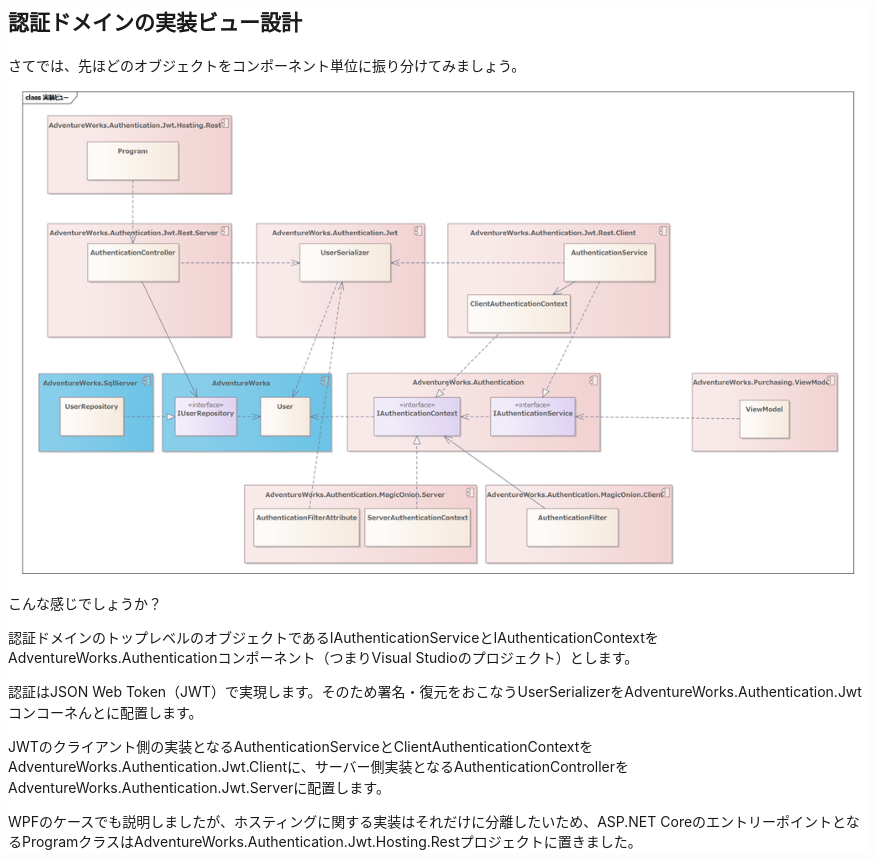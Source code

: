 ## 認証ドメインの実装ビュー設計

さてでは、先ほどのオブジェクトをコンポーネント単位に振り分けてみましょう。

![](Article03/スライド10.PNG)

こんな感じでしょうか？

認証ドメインのトップレベルのオブジェクトであるIAuthenticationServiceとIAuthenticationContextをAdventureWorks.Authenticationコンポーネント（つまりVisual Studioのプロジェクト）とします。

認証はJSON Web Token（JWT）で実現します。そのため署名・復元をおこなうUserSerializerをAdventureWorks.Authentication.Jwtコンコーネんとに配置します。

JWTのクライアント側の実装となるAuthenticationServiceとClientAuthenticationContextをAdventureWorks.Authentication.Jwt.Clientに、サーバー側実装となるAuthenticationControllerをAdventureWorks.Authentication.Jwt.Serverに配置します。

WPFのケースでも説明しましたが、ホスティングに関する実装はそれだけに分離したいため、ASP.NET CoreのエントリーポイントとなるProgramクラスはAdventureWorks.Authentication.Jwt.Hosting.Restプロジェクトに置きました。
